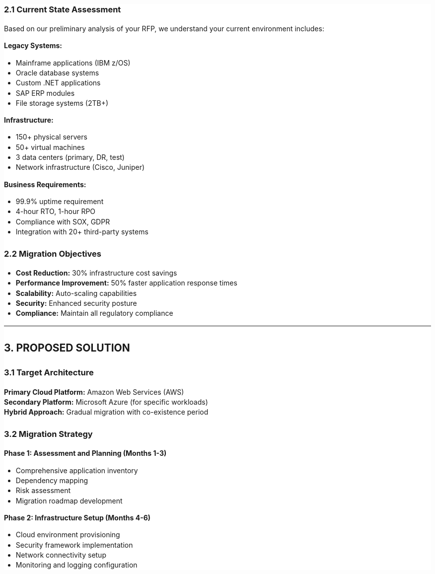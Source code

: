 ### 2.1 Current State Assessment
Based on our preliminary analysis of your RFP, we understand your current environment includes:

**Legacy Systems:**
- Mainframe applications (IBM z/OS)
- Oracle database systems
- Custom .NET applications
- SAP ERP modules
- File storage systems (2TB+)

**Infrastructure:**
- 150+ physical servers
- 50+ virtual machines
- 3 data centers (primary, DR, test)
- Network infrastructure (Cisco, Juniper)

**Business Requirements:**
- 99.9% uptime requirement
- 4-hour RTO, 1-hour RPO
- Compliance with SOX, GDPR
- Integration with 20+ third-party systems

### 2.2 Migration Objectives
- **Cost Reduction:** 30% infrastructure cost savings
- **Performance Improvement:** 50% faster application response times
- **Scalability:** Auto-scaling capabilities
- **Security:** Enhanced security posture
- **Compliance:** Maintain all regulatory compliance

---

## 3. PROPOSED SOLUTION

### 3.1 Target Architecture
**Primary Cloud Platform:** Amazon Web Services (AWS)  
**Secondary Platform:** Microsoft Azure (for specific workloads)  
**Hybrid Approach:** Gradual migration with co-existence period

### 3.2 Migration Strategy
**Phase 1: Assessment and Planning (Months 1-3)**
- Comprehensive application inventory
- Dependency mapping
- Risk assessment
- Migration roadmap development

**Phase 2: Infrastructure Setup (Months 4-6)**
- Cloud environment provisioning
- Security framework implementation
- Network connectivity setup
- Monitoring and logging configuration
